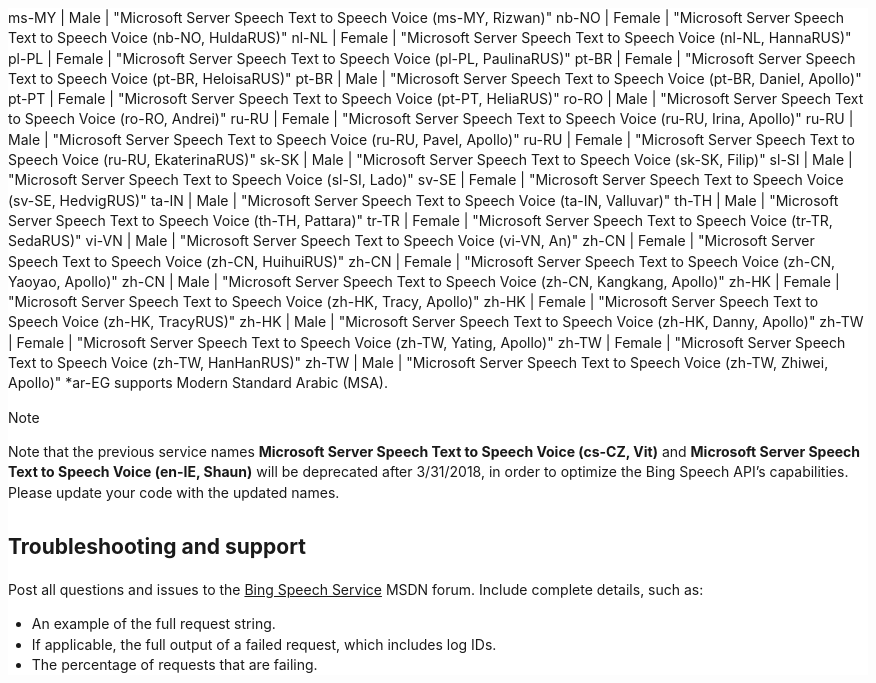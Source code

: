 ms-MY | Male | "Microsoft Server Speech Text to Speech Voice (ms-MY, Rizwan)"
nb-NO | Female | "Microsoft Server Speech Text to Speech Voice (nb-NO, HuldaRUS)"
nl-NL | Female | "Microsoft Server Speech Text to Speech Voice (nl-NL, HannaRUS)"
pl-PL | Female | "Microsoft Server Speech Text to Speech Voice (pl-PL, PaulinaRUS)"
pt-BR | Female | "Microsoft Server Speech Text to Speech Voice (pt-BR, HeloisaRUS)"
pt-BR | Male | "Microsoft Server Speech Text to Speech Voice (pt-BR, Daniel, Apollo)"
pt-PT | Female | "Microsoft Server Speech Text to Speech Voice (pt-PT, HeliaRUS)"
ro-RO | Male | "Microsoft Server Speech Text to Speech Voice (ro-RO, Andrei)"
ru-RU | Female | "Microsoft Server Speech Text to Speech Voice (ru-RU, Irina, Apollo)"
ru-RU | Male | "Microsoft Server Speech Text to Speech Voice (ru-RU, Pavel, Apollo)"
ru-RU | Female | "Microsoft Server Speech Text to Speech Voice (ru-RU, EkaterinaRUS)"
sk-SK | Male | "Microsoft Server Speech Text to Speech Voice (sk-SK, Filip)"
sl-SI | Male | "Microsoft Server Speech Text to Speech Voice (sl-SI, Lado)"
sv-SE | Female | "Microsoft Server Speech Text to Speech Voice (sv-SE, HedvigRUS)"
ta-IN | Male | "Microsoft Server Speech Text to Speech Voice (ta-IN, Valluvar)"
th-TH | Male | "Microsoft Server Speech Text to Speech Voice (th-TH, Pattara)"
tr-TR | Female | "Microsoft Server Speech Text to Speech Voice (tr-TR, SedaRUS)"
vi-VN | Male | "Microsoft Server Speech Text to Speech Voice (vi-VN, An)"
zh-CN | Female | "Microsoft Server Speech Text to Speech Voice (zh-CN, HuihuiRUS)"
zh-CN | Female | "Microsoft Server Speech Text to Speech Voice (zh-CN, Yaoyao, Apollo)"
zh-CN | Male | "Microsoft Server Speech Text to Speech Voice (zh-CN, Kangkang, Apollo)"
zh-HK | Female | "Microsoft Server Speech Text to Speech Voice (zh-HK, Tracy, Apollo)"
zh-HK | Female | "Microsoft Server Speech Text to Speech Voice (zh-HK, TracyRUS)"
zh-HK | Male | "Microsoft Server Speech Text to Speech Voice (zh-HK, Danny, Apollo)"
zh-TW | Female | "Microsoft Server Speech Text to Speech Voice (zh-TW, Yating, Apollo)"
zh-TW | Female | "Microsoft Server Speech Text to Speech Voice (zh-TW, HanHanRUS)"
zh-TW | Male | "Microsoft Server Speech Text to Speech Voice (zh-TW, Zhiwei, Apollo)"
 *ar-EG supports Modern Standard Arabic (MSA).

> [!NOTE]
> Note that the previous service names **Microsoft Server Speech Text to Speech Voice (cs-CZ, Vit)** and **Microsoft Server Speech Text to Speech Voice (en-IE, Shaun)** will be deprecated after 3/31/2018, in order to optimize the Bing Speech API’s capabilities. Please update your code with the updated names.

## <a name="TrouNSupport"></a>Troubleshooting and support

Post all questions and issues to the [Bing Speech Service](https://social.msdn.microsoft.com/Forums/en-US/home?forum=SpeechService) MSDN forum. Include complete details, such as:

* An example of the full request string.
* If applicable, the full output of a failed request, which includes log IDs.
* The percentage of requests that are failing.
